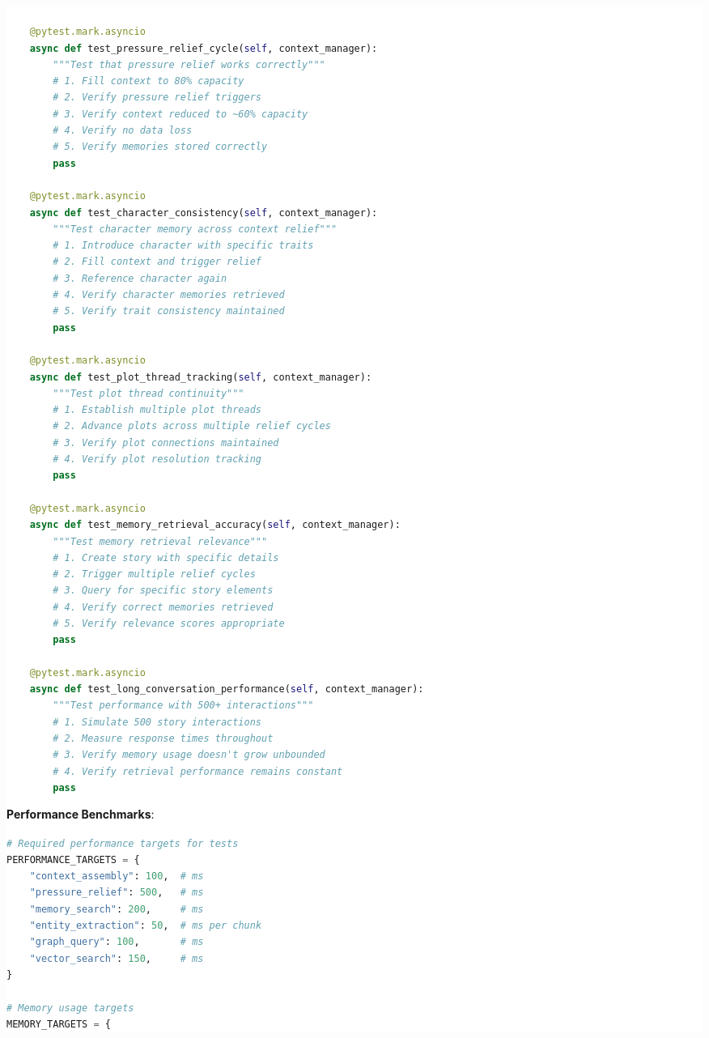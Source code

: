 ```python
    
    @pytest.mark.asyncio
    async def test_pressure_relief_cycle(self, context_manager):
        """Test that pressure relief works correctly"""
        # 1. Fill context to 80% capacity
        # 2. Verify pressure relief triggers
        # 3. Verify context reduced to ~60% capacity
        # 4. Verify no data loss
        # 5. Verify memories stored correctly
        pass
    
    @pytest.mark.asyncio
    async def test_character_consistency(self, context_manager):
        """Test character memory across context relief"""
        # 1. Introduce character with specific traits
        # 2. Fill context and trigger relief
        # 3. Reference character again
        # 4. Verify character memories retrieved
        # 5. Verify trait consistency maintained
        pass
    
    @pytest.mark.asyncio
    async def test_plot_thread_tracking(self, context_manager):
        """Test plot thread continuity"""
        # 1. Establish multiple plot threads
        # 2. Advance plots across multiple relief cycles
        # 3. Verify plot connections maintained
        # 4. Verify plot resolution tracking
        pass
    
    @pytest.mark.asyncio
    async def test_memory_retrieval_accuracy(self, context_manager):
        """Test memory retrieval relevance"""
        # 1. Create story with specific details
        # 2. Trigger multiple relief cycles
        # 3. Query for specific story elements
        # 4. Verify correct memories retrieved
        # 5. Verify relevance scores appropriate
        pass
    
    @pytest.mark.asyncio 
    async def test_long_conversation_performance(self, context_manager):
        """Test performance with 500+ interactions"""
        # 1. Simulate 500 story interactions
        # 2. Measure response times throughout
        # 3. Verify memory usage doesn't grow unbounded
        # 4. Verify retrieval performance remains constant
        pass
```

**Performance Benchmarks**:
```python
# Required performance targets for tests
PERFORMANCE_TARGETS = {
    "context_assembly": 100,  # ms
    "pressure_relief": 500,   # ms
    "memory_search": 200,     # ms
    "entity_extraction": 50,  # ms per chunk
    "graph_query": 100,       # ms
    "vector_search": 150,     # ms
}

# Memory usage targets
MEMORY_TARGETS = {
```